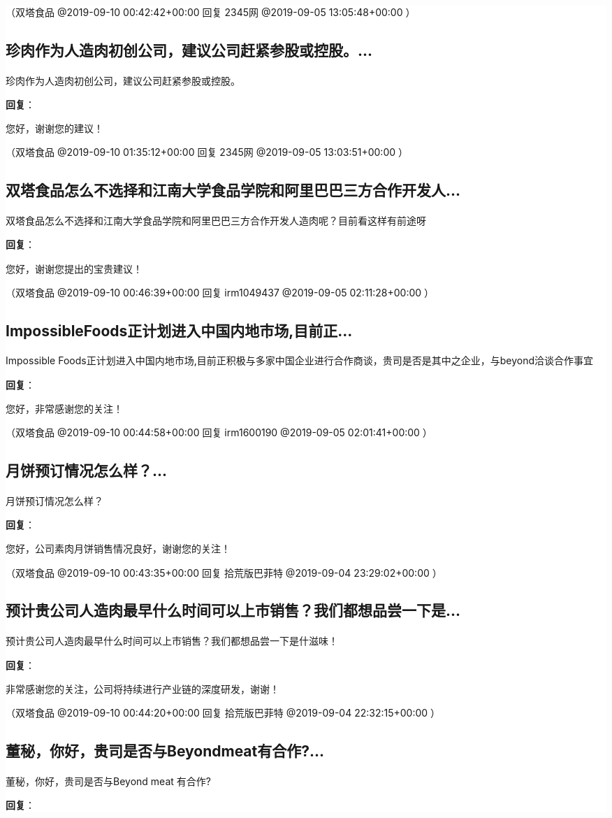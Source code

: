 （双塔食品  @2019-09-10 00:42:42+00:00 回复 2345网  @2019-09-05 13:05:48+00:00 ）

## 珍肉作为人造肉初创公司，建议公司赶紧参股或控股。...

珍肉作为人造肉初创公司，建议公司赶紧参股或控股。

**回复**：

您好，谢谢您的建议！ 

（双塔食品  @2019-09-10 01:35:12+00:00 回复 2345网  @2019-09-05 13:03:51+00:00 ）

## 双塔食品怎么不选择和江南大学食品学院和阿里巴巴三方合作开发人...

双塔食品怎么不选择和江南大学食品学院和阿里巴巴三方合作开发人造肉呢？目前看这样有前途呀

**回复**：

您好，谢谢您提出的宝贵建议！ 

（双塔食品  @2019-09-10 00:46:39+00:00 回复 irm1049437  @2019-09-05 02:11:28+00:00 ）

## ImpossibleFoods正计划进入中国内地市场,目前正...

Impossible Foods正计划进入中国内地市场,目前正积极与多家中国企业进行合作商谈，贵司是否是其中之企业，与beyond洽谈合作事宜

**回复**：

您好，非常感谢您的关注！ 

（双塔食品  @2019-09-10 00:44:58+00:00 回复 irm1600190  @2019-09-05 02:01:41+00:00 ）

## 月饼预订情况怎么样？...

月饼预订情况怎么样？

**回复**：

您好，公司素肉月饼销售情况良好，谢谢您的关注！ 

（双塔食品  @2019-09-10 00:43:35+00:00 回复 拾荒版巴菲特  @2019-09-04 23:29:02+00:00 ）

## 预计贵公司人造肉最早什么时间可以上市销售？我们都想品尝一下是...

预计贵公司人造肉最早什么时间可以上市销售？我们都想品尝一下是什滋味！

**回复**：

非常感谢您的关注，公司将持续进行产业链的深度研发，谢谢！ 

（双塔食品  @2019-09-10 00:44:20+00:00 回复 拾荒版巴菲特  @2019-09-04 22:32:15+00:00 ）

## 董秘，你好，贵司是否与Beyondmeat有合作?...

董秘，你好，贵司是否与Beyond meat 有合作?

**回复**：
